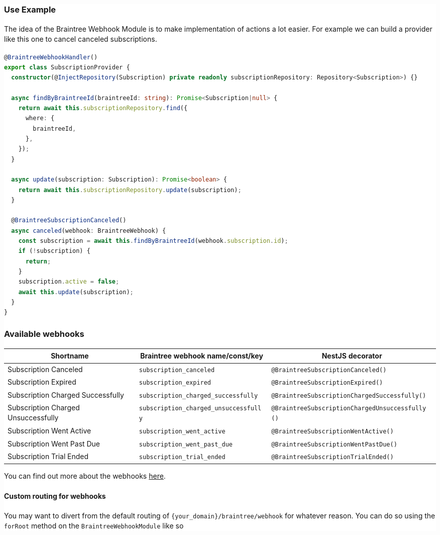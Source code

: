 ### Use Example 
The idea of the Braintree Webhook Module is to make implementation of actions a lot easier. For example we can build a provider like this one to cancel canceled subscriptions. 

```ts
@BraintreeWebhookHandler()
export class SubscriptionProvider {
  constructor(@InjectRepository(Subscription) private readonly subscriptionRepository: Repository<Subscription>) {}

  async findByBraintreeId(braintreeId: string): Promise<Subscription|null> {
    return await this.subscriptionRepository.find({
      where: {
        braintreeId,
      },
    });
  }

  async update(subscription: Subscription): Promise<boolean> {
    return await this.subscriptionRepository.update(subscription);
  }

  @BraintreeSubscriptionCanceled()
  async canceled(webhook: BraintreeWebhook) {
    const subscription = await this.findByBraintreeId(webhook.subscription.id);
    if (!subscription) {
      return;
    }
    subscription.active = false;
    await this.update(subscription);
  }
}
```

### Available webhooks 

Shortname | Braintree webhook name/const/key | NestJS decorator
--- | --- | ---
Subscription Canceled | `subscription_canceled` | `@BraintreeSubscriptionCanceled()`
Subscription Expired | `subscription_expired` | `@BraintreeSubscriptionExpired()`
Subscription Charged Successfully | `subscription_charged_successfully` | `@BraintreeSubscriptionChargedSuccessfully()`
Subscription Charged Unsuccessfully | `subscription_charged_unsuccessfully` | `@BraintreeSubscriptionChargedUnsuccessfully()`
Subscription Went Active | `subscription_went_active` | `@BraintreeSubscriptionWentActive()`
Subscription Went Past Due | `subscription_went_past_due` | `@BraintreeSubscriptionWentPastDue()`
Subscription Trial Ended | `subscription_trial_ended` | `@BraintreeSubscriptionTrialEnded()`

You can find out more about the webhooks [here](https://developers.braintreepayments.com/reference/general/webhooks/overview). 

#### Custom routing for webhooks
You may want to divert from the default routing of `{your_domain}/braintree/webhook` for whatever reason. You can do so using the `forRoot` method on the `BraintreeWebhookModule` like so
